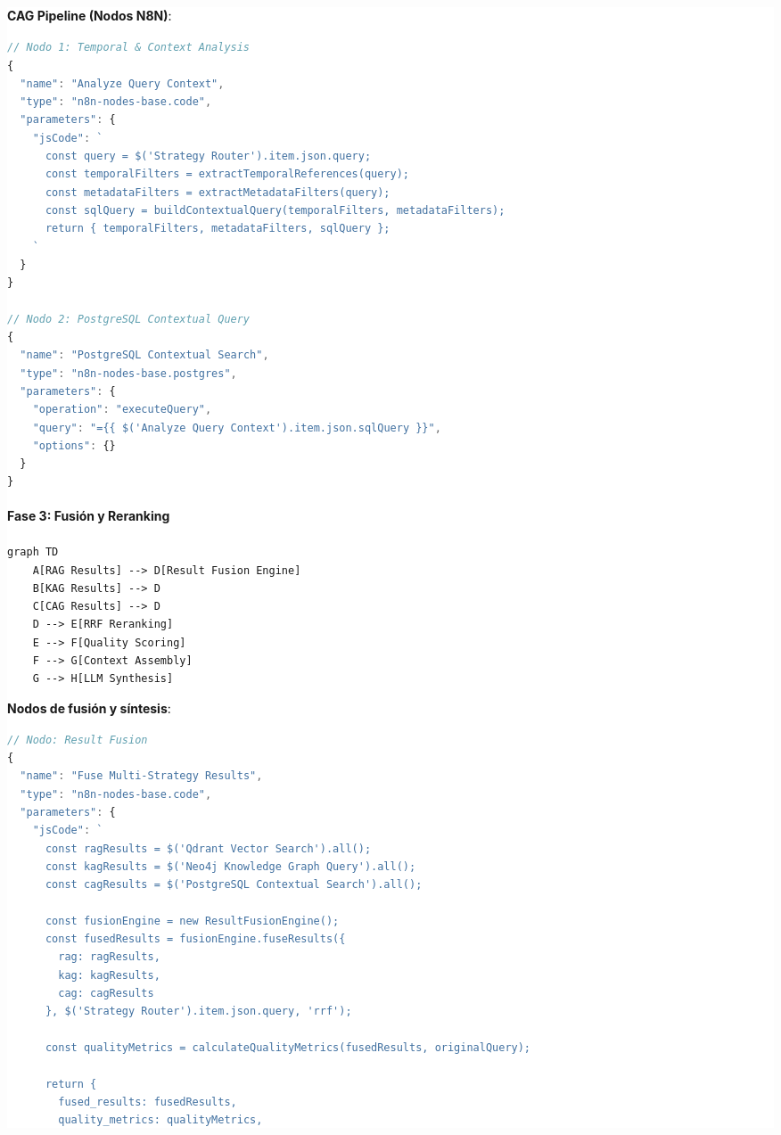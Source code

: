 **CAG Pipeline (Nodos N8N)**:
```javascript
// Nodo 1: Temporal & Context Analysis
{
  "name": "Analyze Query Context",
  "type": "n8n-nodes-base.code", 
  "parameters": {
    "jsCode": `
      const query = $('Strategy Router').item.json.query;
      const temporalFilters = extractTemporalReferences(query);
      const metadataFilters = extractMetadataFilters(query);
      const sqlQuery = buildContextualQuery(temporalFilters, metadataFilters);
      return { temporalFilters, metadataFilters, sqlQuery };
    `
  }
}

// Nodo 2: PostgreSQL Contextual Query
{
  "name": "PostgreSQL Contextual Search",
  "type": "n8n-nodes-base.postgres",
  "parameters": {
    "operation": "executeQuery",
    "query": "={{ $('Analyze Query Context').item.json.sqlQuery }}",
    "options": {}
  }
}
```

#### **Fase 3: Fusión y Reranking**
```mermaid
graph TD
    A[RAG Results] --> D[Result Fusion Engine]
    B[KAG Results] --> D
    C[CAG Results] --> D
    D --> E[RRF Reranking]
    E --> F[Quality Scoring]
    F --> G[Context Assembly]
    G --> H[LLM Synthesis]
```

**Nodos de fusión y síntesis**:
```javascript
// Nodo: Result Fusion
{
  "name": "Fuse Multi-Strategy Results",
  "type": "n8n-nodes-base.code",
  "parameters": {
    "jsCode": `
      const ragResults = $('Qdrant Vector Search').all();
      const kagResults = $('Neo4j Knowledge Graph Query').all();
      const cagResults = $('PostgreSQL Contextual Search').all();
      
      const fusionEngine = new ResultFusionEngine();
      const fusedResults = fusionEngine.fuseResults({
        rag: ragResults,
        kag: kagResults, 
        cag: cagResults
      }, $('Strategy Router').item.json.query, 'rrf');
      
      const qualityMetrics = calculateQualityMetrics(fusedResults, originalQuery);
      
      return {
        fused_results: fusedResults,
        quality_metrics: qualityMetrics,
```